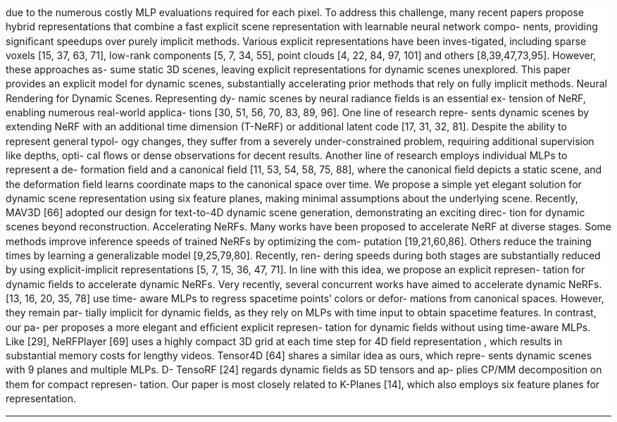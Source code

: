due to the numerous costly MLP evaluations required for
each pixel. To address this challenge, many recent papers
propose hybrid representations that combine a fast explicit
scene representation with learnable neural network compo-
nents, providing signiﬁcant speedups over purely implicit
methods. Various explicit representations have been inves-tigated, including sparse voxels [15, 37, 63, 71], low-rank
components [5, 7, 34, 55], point clouds [4, 22, 84, 97, 101]
and others [8,39,47,73,95]. However, these approaches as-
sume static 3D scenes, leaving explicit representations for
dynamic scenes unexplored. This paper provides an explicit
model for dynamic scenes, substantially accelerating prior
methods that rely on fully implicit methods.
Neural Rendering for Dynamic Scenes. Representing dy-
namic scenes by neural radiance ﬁelds is an essential ex-
tension of NeRF, enabling numerous real-world applica-
tions [30, 51, 56, 70, 83, 89, 96]. One line of research repre-
sents dynamic scenes by extending NeRF with an additional
time dimension (T-NeRF) or additional latent code [17,
31, 32, 81]. Despite the ability to represent general typol-
ogy changes, they suffer from a severely under-constrained
problem, requiring additional supervision like depths, opti-
cal ﬂows or dense observations for decent results. Another
line of research employs individual MLPs to represent a de-
formation ﬁeld and a canonical ﬁeld [11, 53, 54, 58, 75, 88],
where the canonical ﬁeld depicts a static scene, and the
deformation ﬁeld learns coordinate maps to the canonical
space over time. We propose a simple yet elegant solution
for dynamic scene representation using six feature planes,
making minimal assumptions about the underlying scene.
Recently, MAV3D [66] adopted our design for text-to-4D
dynamic scene generation, demonstrating an exciting direc-
tion for dynamic scenes beyond reconstruction.
Accelerating NeRFs. Many works have been proposed to
accelerate NeRF at diverse stages. Some methods improve
inference speeds of trained NeRFs by optimizing the com-
putation [19,21,60,86]. Others reduce the training times by
learning a generalizable model [9,25,79,80]. Recently, ren-
dering speeds during both stages are substantially reduced
by using explicit-implicit representations [5, 7, 15, 36, 47,
71]. In line with this idea, we propose an explicit represen-
tation for dynamic ﬁelds to accelerate dynamic NeRFs.
Very recently, several concurrent works have aimed to
accelerate dynamic NeRFs. [13, 16, 20, 35, 78] use time-
aware MLPs to regress spacetime points’ colors or defor-
mations from canonical spaces. However, they remain par-
tially implicit for dynamic ﬁelds, as they rely on MLPs with
time input to obtain spacetime features. In contrast, our pa-
per proposes a more elegant and efﬁcient explicit represen-
tation for dynamic ﬁelds without using time-aware MLPs.
Like [29], NeRFPlayer [69] uses a highly compact 3D grid
at each time step for 4D ﬁeld representation , which results
in substantial memory costs for lengthy videos.
Tensor4D [64] shares a similar idea as ours, which repre-
sents dynamic scenes with 9 planes and multiple MLPs. D-
TensoRF [24] regards dynamic ﬁelds as 5D tensors and ap-
plies CP/MM decomposition on them for compact represen-
tation. Our paper is most closely related to K-Planes [14],
which also employs six feature planes for representation.

---